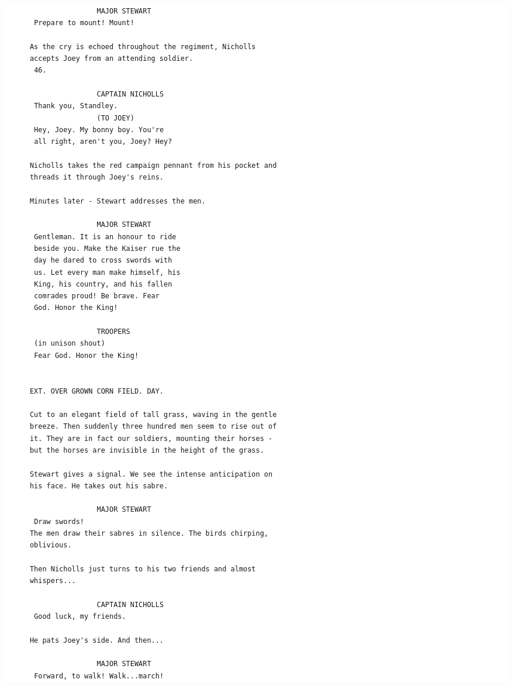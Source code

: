                           MAJOR STEWART
           Prepare to mount! Mount!
                         
          As the cry is echoed throughout the regiment, Nicholls
          accepts Joey from an attending soldier.
           46.
                         
                          CAPTAIN NICHOLLS
           Thank you, Standley.
                          (TO JOEY)
           Hey, Joey. My bonny boy. You're
           all right, aren't you, Joey? Hey?
                         
          Nicholls takes the red campaign pennant from his pocket and
          threads it through Joey's reins.
                         
          Minutes later - Stewart addresses the men.
                         
                          MAJOR STEWART
           Gentleman. It is an honour to ride
           beside you. Make the Kaiser rue the
           day he dared to cross swords with
           us. Let every man make himself, his
           King, his country, and his fallen
           comrades proud! Be brave. Fear
           God. Honor the King!
                         
                          TROOPERS
           (in unison shout)
           Fear God. Honor the King!
                         
                         
          EXT. OVER GROWN CORN FIELD. DAY.
                         
          Cut to an elegant field of tall grass, waving in the gentle
          breeze. Then suddenly three hundred men seem to rise out of
          it. They are in fact our soldiers, mounting their horses -
          but the horses are invisible in the height of the grass.
                         
          Stewart gives a signal. We see the intense anticipation on
          his face. He takes out his sabre.
                         
                          MAJOR STEWART
           Draw swords!
          The men draw their sabres in silence. The birds chirping,
          oblivious.
                         
          Then Nicholls just turns to his two friends and almost
          whispers...
                         
                          CAPTAIN NICHOLLS
           Good luck, my friends.
                         
          He pats Joey's side. And then...
                         
                          MAJOR STEWART
           Forward, to walk! Walk...march!
                         